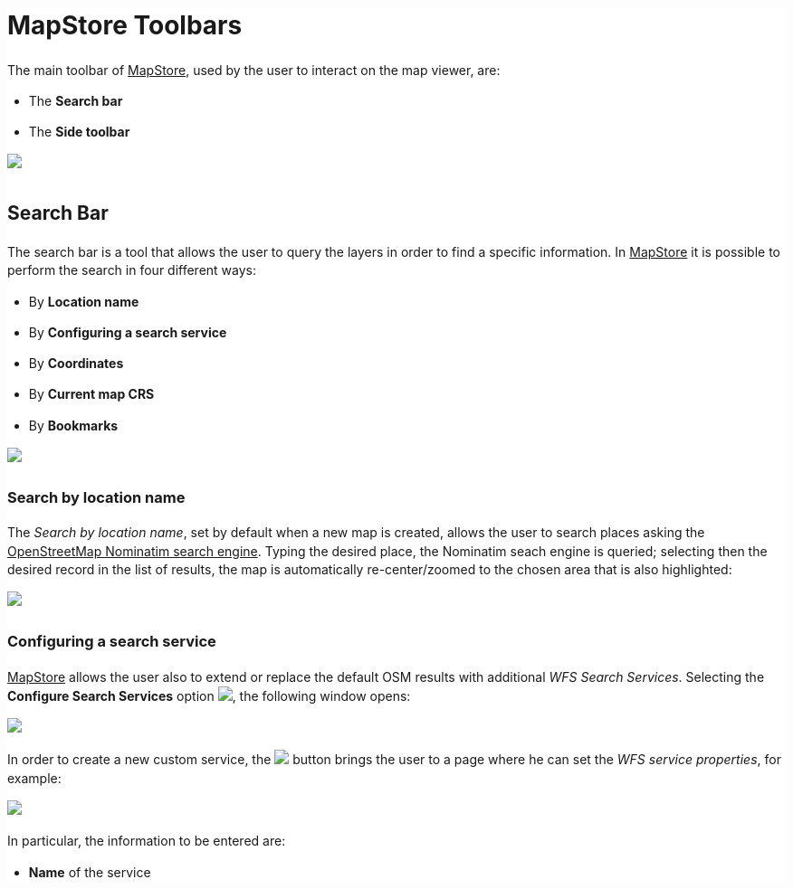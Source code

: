 # MapStore Toolbars

The main toolbar of [MapStore](https://mapstore.geosolutionsgroup.com/mapstore/#/), used by the user to interact on the map viewer, are:

* The **Search bar**

* The **Side toolbar**

<img src="../img/menu-bar/menu-bar.jpg" class="ms-docimage"/>

## Search Bar

The search bar is a tool that allows the user to query the layers in order to find a specific information. In [MapStore](https://mapstore.geosolutionsgroup.com/mapstore/#/) it is possible to perform the search in four different ways:

* By **Location name**

* By **Configuring a search service**

* By **Coordinates**

* By **Current map CRS**

* By **Bookmarks**

<img src="../img/menu-bar/search-types.jpg" class="ms-docimage"/>

### Search by location name

The *Search by location name*, set by default when a new map is created, allows the user to search places asking the [OpenStreetMap Nominatim search engine](https://nominatim.openstreetmap.org/). Typing the desired place, the Nominatim seach engine is queried; selecting then the desired record in the list of results, the map is automatically re-center/zoomed to the chosen area that is also highlighted:

<img src="../img/menu-bar/rome.jpg" class="ms-docimage" />

### Configuring a search service

[MapStore](https://mapstore.geosolutionsgroup.com/mapstore/#/) allows the user also to extend or replace the default OSM results with additional *WFS Search Services*. Selecting the **Configure Search Services** option <img src="../img/button/change-search-tool.jpg" class="ms-docbutton"/>, the following window opens:

<img src="../img/menu-bar/create-edit-service-panel.jpg" class="ms-docimage" style="max-width:400px;"/>

In order to create a new custom service, the <img src="../img/button/add_group_confirm_button.jpg" class="ms-docbutton"/> button brings the user to a page where he can set the *WFS service properties*, for example:

<img src="../img/menu-bar/wfs-service-props-form.jpg" class="ms-docimage"  style="max-width:400px;"/>

In particular, the information to be entered are:

* **Name** of the service
